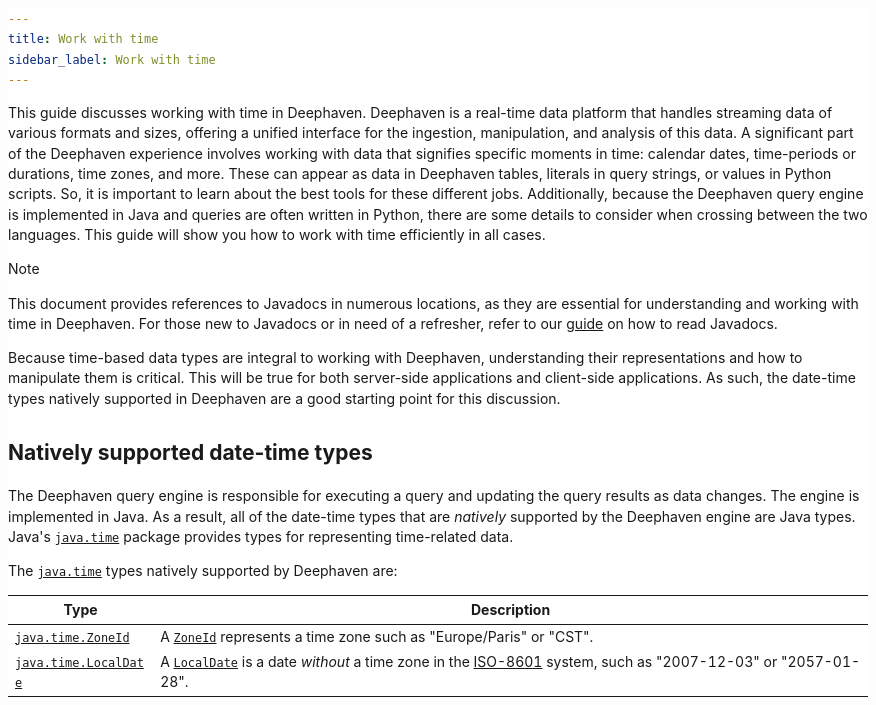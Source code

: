 ```yaml
---
title: Work with time
sidebar_label: Work with time
---
```


This guide discusses working with time in Deephaven. Deephaven is a real-time data platform that handles streaming data of various formats and sizes, offering a unified interface for the ingestion, manipulation, and analysis of this data. A significant part of the Deephaven experience involves working with data that signifies specific moments in time: calendar dates, time-periods or durations, time zones, and more. These can appear as data in Deephaven tables, literals in query strings, or values in Python scripts. So, it is important to learn about the best tools for these different jobs. Additionally, because the Deephaven query engine is implemented in Java and queries are often written in Python, there are some details to consider when crossing between the two languages. This guide will show you how to work with time efficiently in all cases.

> [!NOTE]
> This document provides references to Javadocs in numerous locations, as they are essential for understanding and working with time in Deephaven. For those new to Javadocs or in need of a refresher, refer to our [guide](../how-to-guides/read-javadocs.md) on how to read Javadocs.

Because time-based data types are integral to working with Deephaven, understanding their representations and how to manipulate them is critical. This will be true for both server-side applications and client-side applications. As such, the date-time types natively supported in Deephaven are a good starting point for this discussion.

## Natively supported date-time types

The Deephaven query engine is responsible for executing a query and updating the query results as data changes. The engine is implemented in Java. As a result, all of the date-time types that are _natively_ supported by the Deephaven engine are Java types. Java's [`java.time`](https://docs.oracle.com/en/java/javase/17/docs//api/java.base/java/time/package-summary.html) package provides types for representing time-related data.

The [`java.time`](https://docs.oracle.com/en/java/javase/17/docs//api/java.base/java/time/package-summary.html) types natively supported by Deephaven are:

| Type                                                                                                                    | Description                                                                                                                                                                                                                                                                                                                                                                                                                                                                                                                                                                                                                                                                                                                                |
| ----------------------------------------------------------------------------------------------------------------------- | ------------------------------------------------------------------------------------------------------------------------------------------------------------------------------------------------------------------------------------------------------------------------------------------------------------------------------------------------------------------------------------------------------------------------------------------------------------------------------------------------------------------------------------------------------------------------------------------------------------------------------------------------------------------------------------------------------------------------------------------ |
| [`java.time.ZoneId`](https://docs.oracle.com/en/java/javase/17/docs//api/java.base/java/time/ZoneId.html)               | A [`ZoneId`](https://docs.oracle.com/en/java/javase/17/docs//api/java.base/java/time/ZoneId.html) represents a time zone such as "Europe/Paris" or "CST".                                                                                                                                                                                                                                                                                                                                                                                                                                                                                                                                                                                  |
| [`java.time.LocalDate`](https://docs.oracle.com/en/java/javase/17/docs//api/java.base/java/time/LocalDate.html)         | A [`LocalDate`](https://docs.oracle.com/en/java/javase/17/docs//api/java.base/java/time/LocalDate.html) is a date _without_ a time zone in the [ISO-8601](https://en.wikipedia.org/wiki/ISO_8601) system, such as "2007-12-03" or "2057-01-28".                                                                                                                                                                                                                                                                                                                                                                                                                                                                                            |